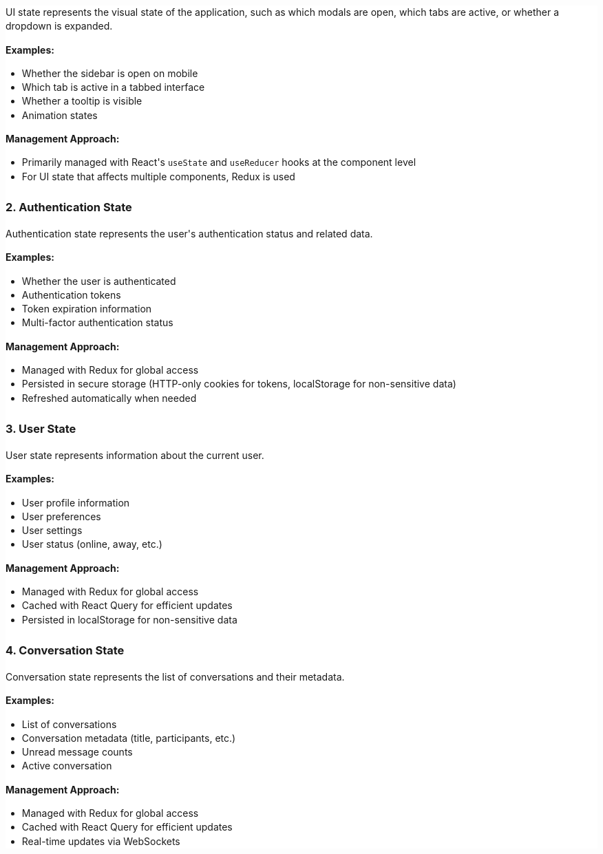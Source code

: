 UI state represents the visual state of the application, such as which modals are open, which tabs are active, or whether a dropdown is expanded.

**Examples:**
- Whether the sidebar is open on mobile
- Which tab is active in a tabbed interface
- Whether a tooltip is visible
- Animation states

**Management Approach:**
- Primarily managed with React's `useState` and `useReducer` hooks at the component level
- For UI state that affects multiple components, Redux is used

### 2. Authentication State

Authentication state represents the user's authentication status and related data.

**Examples:**
- Whether the user is authenticated
- Authentication tokens
- Token expiration information
- Multi-factor authentication status

**Management Approach:**
- Managed with Redux for global access
- Persisted in secure storage (HTTP-only cookies for tokens, localStorage for non-sensitive data)
- Refreshed automatically when needed

### 3. User State

User state represents information about the current user.

**Examples:**
- User profile information
- User preferences
- User settings
- User status (online, away, etc.)

**Management Approach:**
- Managed with Redux for global access
- Cached with React Query for efficient updates
- Persisted in localStorage for non-sensitive data

### 4. Conversation State

Conversation state represents the list of conversations and their metadata.

**Examples:**
- List of conversations
- Conversation metadata (title, participants, etc.)
- Unread message counts
- Active conversation

**Management Approach:**
- Managed with Redux for global access
- Cached with React Query for efficient updates
- Real-time updates via WebSockets
